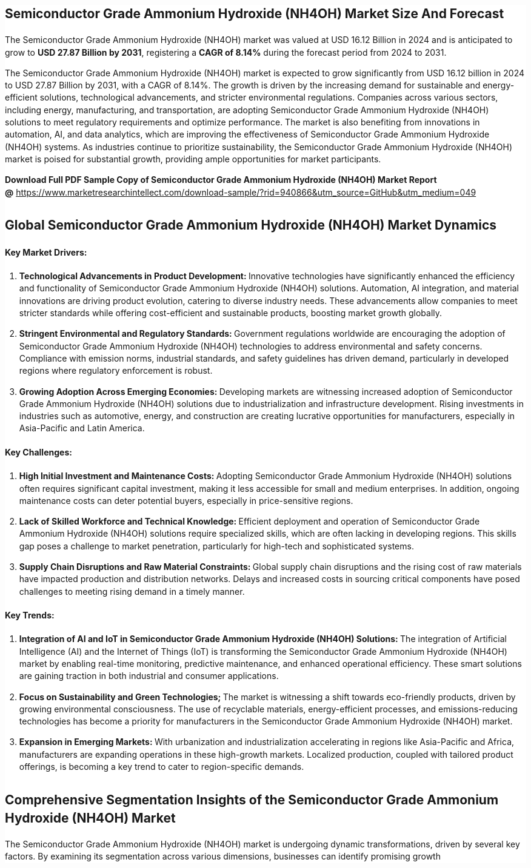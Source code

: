 <h2>Semiconductor Grade Ammonium Hydroxide (NH4OH) Market Size And Forecast</h2><p>The Semiconductor Grade Ammonium Hydroxide (NH4OH) market was valued at USD 16.12 Billion in 2024 and is anticipated to grow to <strong>USD 27.87 Billion by 2031</strong>, registering a <strong>CAGR of 8.14%</strong> during the forecast period from 2024 to 2031.</p><p>The Semiconductor Grade Ammonium Hydroxide (NH4OH) market is expected to grow significantly from USD 16.12 billion in 2024 to USD 27.87 Billion by 2031, with a CAGR of 8.14%. The growth is driven by the increasing demand for sustainable and energy-efficient solutions, technological advancements, and stricter environmental regulations. Companies across various sectors, including energy, manufacturing, and transportation, are adopting Semiconductor Grade Ammonium Hydroxide (NH4OH) solutions to meet regulatory requirements and optimize performance. The market is also benefiting from innovations in automation, AI, and data analytics, which are improving the effectiveness of Semiconductor Grade Ammonium Hydroxide (NH4OH) systems. As industries continue to prioritize sustainability, the Semiconductor Grade Ammonium Hydroxide (NH4OH) market is poised for substantial growth, providing ample opportunities for market participants.</p><p><strong>Download Full PDF Sample Copy of Semiconductor Grade Ammonium Hydroxide (NH4OH) Market Report @</strong>&nbsp;<a href="https://www.marketresearchintellect.com/download-sample/?rid=940866&amp;utm_source=GitHub&amp;utm_medium=049">https://www.marketresearchintellect.com/download-sample/?rid=940866&amp;utm_source=GitHub&amp;utm_medium=049</a></p><h2>Global Semiconductor Grade Ammonium Hydroxide (NH4OH) Market Dynamics</h2><h4><strong>Key Market Drivers:</strong></h4><ol><li><p><strong>Technological Advancements in Product Development:&nbsp;</strong>Innovative technologies have significantly enhanced the efficiency and functionality of Semiconductor Grade Ammonium Hydroxide (NH4OH) solutions. Automation, AI integration, and material innovations are driving product evolution, catering to diverse industry needs. These advancements allow companies to meet stricter standards while offering cost-efficient and sustainable products, boosting market growth globally.</p></li><li><p><strong>Stringent Environmental and Regulatory Standards:&nbsp;</strong>Government regulations worldwide are encouraging the adoption of Semiconductor Grade Ammonium Hydroxide (NH4OH) technologies to address environmental and safety concerns. Compliance with emission norms, industrial standards, and safety guidelines has driven demand, particularly in developed regions where regulatory enforcement is robust.</p></li><li><p><strong>Growing Adoption Across Emerging Economies:&nbsp;</strong>Developing markets are witnessing increased adoption of Semiconductor Grade Ammonium Hydroxide (NH4OH) solutions due to industrialization and infrastructure development. Rising investments in industries such as automotive, energy, and construction are creating lucrative opportunities for manufacturers, especially in Asia-Pacific and Latin America.</p></li></ol><h4><strong>Key Challenges:</strong></h4><ol><li><p><strong>High Initial Investment and Maintenance Costs:&nbsp;</strong>Adopting Semiconductor Grade Ammonium Hydroxide (NH4OH) solutions often requires significant capital investment, making it less accessible for small and medium enterprises. In addition, ongoing maintenance costs can deter potential buyers, especially in price-sensitive regions.</p></li><li><p><strong>Lack of Skilled Workforce and Technical Knowledge:&nbsp;</strong>Efficient deployment and operation of Semiconductor Grade Ammonium Hydroxide (NH4OH) solutions require specialized skills, which are often lacking in developing regions. This skills gap poses a challenge to market penetration, particularly for high-tech and sophisticated systems.</p></li><li><p><strong>Supply Chain Disruptions and Raw Material Constraints:&nbsp;</strong>Global supply chain disruptions and the rising cost of raw materials have impacted production and distribution networks. Delays and increased costs in sourcing critical components have posed challenges to meeting rising demand in a timely manner.</p></li></ol><h4><strong>Key Trends:</strong></h4><ol><li><p><strong>Integration of AI and IoT in Semiconductor Grade Ammonium Hydroxide (NH4OH) Solutions:&nbsp;</strong>The integration of Artificial Intelligence (AI) and the Internet of Things (IoT) is transforming the Semiconductor Grade Ammonium Hydroxide (NH4OH) market by enabling real-time monitoring, predictive maintenance, and enhanced operational efficiency. These smart solutions are gaining traction in both industrial and consumer applications.</p></li><li><p><strong>Focus on Sustainability and Green Technologies;&nbsp;</strong>The market is witnessing a shift towards eco-friendly products, driven by growing environmental consciousness. The use of recyclable materials, energy-efficient processes, and emissions-reducing technologies has become a priority for manufacturers in the Semiconductor Grade Ammonium Hydroxide (NH4OH) market.</p></li><li><p><strong>Expansion in Emerging Markets:&nbsp;</strong>With urbanization and industrialization accelerating in regions like Asia-Pacific and Africa, manufacturers are expanding operations in these high-growth markets. Localized production, coupled with tailored product offerings, is becoming a key trend to cater to region-specific demands.</p></li></ol><div class="article-main__content" data-test-id="publishing-text-block"><h2>Comprehensive Segmentation Insights of the Semiconductor Grade Ammonium Hydroxide (NH4OH) Market</h2><p>The Semiconductor Grade Ammonium Hydroxide (NH4OH) market is undergoing dynamic transformations, driven by several key factors. By examining its segmentation across various dimensions, businesses can identify promising growth